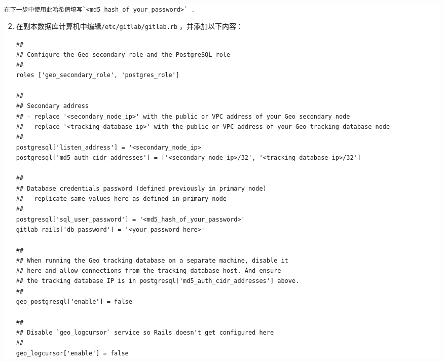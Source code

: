     在下一步中使用此哈希值填写`<md5_hash_of_your_password>` .

2.  在副本数据库计算机中编辑`/etc/gitlab/gitlab.rb` ，并添加以下内容：

    ```
    ##
    ## Configure the Geo secondary role and the PostgreSQL role
    ##
    roles ['geo_secondary_role', 'postgres_role']

    ##
    ## Secondary address
    ## - replace '<secondary_node_ip>' with the public or VPC address of your Geo secondary node
    ## - replace '<tracking_database_ip>' with the public or VPC address of your Geo tracking database node
    ##
    postgresql['listen_address'] = '<secondary_node_ip>'
    postgresql['md5_auth_cidr_addresses'] = ['<secondary_node_ip>/32', '<tracking_database_ip>/32']

    ##
    ## Database credentials password (defined previously in primary node)
    ## - replicate same values here as defined in primary node
    ##
    postgresql['sql_user_password'] = '<md5_hash_of_your_password>'
    gitlab_rails['db_password'] = '<your_password_here>'

    ##
    ## When running the Geo tracking database on a separate machine, disable it
    ## here and allow connections from the tracking database host. And ensure
    ## the tracking database IP is in postgresql['md5_auth_cidr_addresses'] above.
    ##
    geo_postgresql['enable'] = false

    ##
    ## Disable `geo_logcursor` service so Rails doesn't get configured here
    ##
    geo_logcursor['enable'] = false 
    ```
